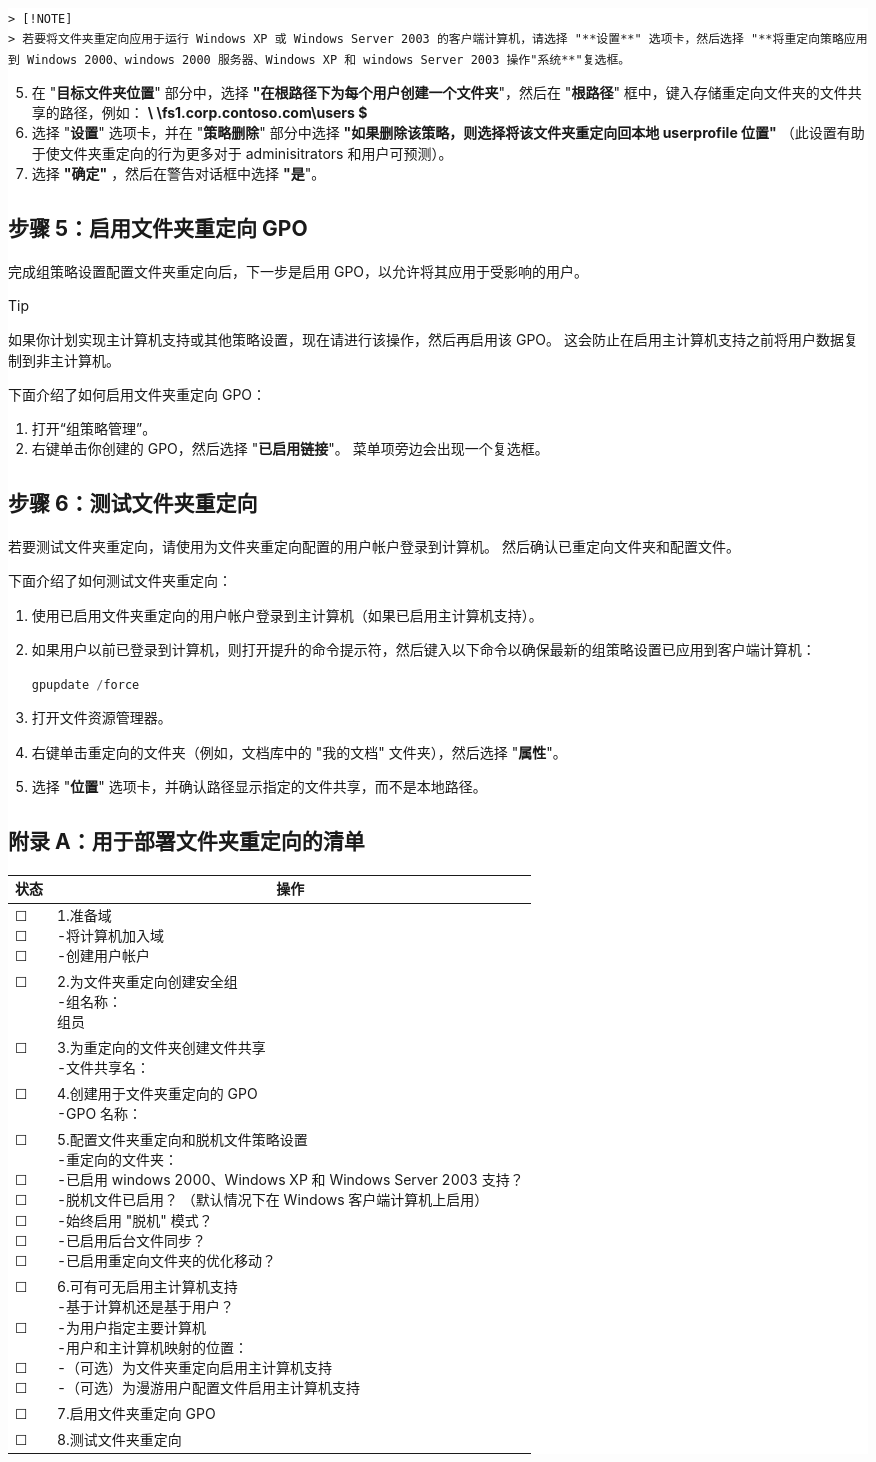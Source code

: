     > [!NOTE]
    > 若要将文件夹重定向应用于运行 Windows XP 或 Windows Server 2003 的客户端计算机，请选择 "**设置**" 选项卡，然后选择 "**将重定向策略应用到 Windows 2000、windows 2000 服务器、Windows XP 和 windows Server 2003 操作"系统**"复选框。

5. 在 "**目标文件夹位置**" 部分中，选择 **"在根路径下为每个用户创建一个文件夹**"，然后在 "**根路径**" 框中，键入存储重定向文件夹的文件共享的路径，例如：  **\\ \\fs1.corp.contoso.com\\users $**
6. 选择 "**设置**" 选项卡，并在 "**策略删除**" 部分中选择 **"如果删除该策略，则选择将该文件夹重定向回本地 userprofile 位置"** （此设置有助于使文件夹重定向的行为更多对于 adminisitrators 和用户可预测）。
7. 选择 **"确定"** ，然后在警告对话框中选择 **"是**"。

## <a name="step-5-enable-the-folder-redirection-gpo"></a>步骤 5：启用文件夹重定向 GPO

完成组策略设置配置文件夹重定向后，下一步是启用 GPO，以允许将其应用于受影响的用户。

> [!TIP]
> 如果你计划实现主计算机支持或其他策略设置，现在请进行该操作，然后再启用该 GPO。 这会防止在启用主计算机支持之前将用户数据复制到非主计算机。

下面介绍了如何启用文件夹重定向 GPO：

1. 打开“组策略管理”。
2. 右键单击你创建的 GPO，然后选择 "**已启用链接**"。 菜单项旁边会出现一个复选框。

## <a name="step-6-test-folder-redirection"></a>步骤 6：测试文件夹重定向

若要测试文件夹重定向，请使用为文件夹重定向配置的用户帐户登录到计算机。 然后确认已重定向文件夹和配置文件。

下面介绍了如何测试文件夹重定向：

1. 使用已启用文件夹重定向的用户帐户登录到主计算机（如果已启用主计算机支持）。
2. 如果用户以前已登录到计算机，则打开提升的命令提示符，然后键入以下命令以确保最新的组策略设置已应用到客户端计算机：
    
    ```PowerShell
    gpupdate /force
    ```
3. 打开文件资源管理器。
4. 右键单击重定向的文件夹（例如，文档库中的 "我的文档" 文件夹），然后选择 "**属性**"。
5. 选择 "**位置**" 选项卡，并确认路径显示指定的文件共享，而不是本地路径。

## <a name="appendix-a-checklist-for-deploying-folder-redirection"></a>附录 A：用于部署文件夹重定向的清单

| 状态           | 操作 |
| ---              | ---    |
| ☐<br>☐<br>☐    | 1.准备域<br>-将计算机加入域<br>-创建用户帐户 |
| ☐<br><br><br>   | 2.为文件夹重定向创建安全组<br>-组名称：<br>组员 |
| ☐<br><br>       | 3.为重定向的文件夹创建文件共享<br>-文件共享名： |
| ☐<br><br>       | 4.创建用于文件夹重定向的 GPO<br>-GPO 名称： |
| ☐<br><br>☐<br>☐<br>☐<br>☐<br>☐ | 5.配置文件夹重定向和脱机文件策略设置<br>-重定向的文件夹：<br>-已启用 windows 2000、Windows XP 和 Windows Server 2003 支持？<br>-脱机文件已启用？ （默认情况下在 Windows 客户端计算机上启用）<br>-始终启用 "脱机" 模式？<br>-已启用后台文件同步？<br>-已启用重定向文件夹的优化移动？ |
| ☐<br><br>☐<br><br>☐<br>☐ | 6.可有可无启用主计算机支持<br>-基于计算机还是基于用户？<br>-为用户指定主要计算机<br>-用户和主计算机映射的位置：<br>-（可选）为文件夹重定向启用主计算机支持<br>-（可选）为漫游用户配置文件启用主计算机支持 |
| ☐         | 7.启用文件夹重定向 GPO |
| ☐         | 8.测试文件夹重定向 |
